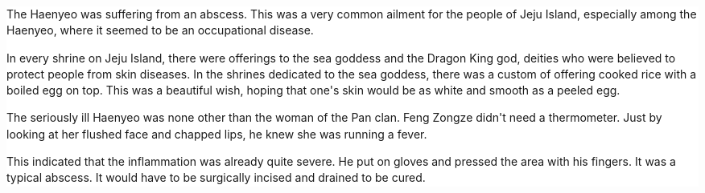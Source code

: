 The Haenyeo was suffering from an abscess. This was a very common ailment for the people of Jeju Island, especially among the Haenyeo, where it seemed to be an occupational disease.

In every shrine on Jeju Island, there were offerings to the sea goddess and the Dragon King god, deities who were believed to protect people from skin diseases. In the shrines dedicated to the sea goddess, there was a custom of offering cooked rice with a boiled egg on top. This was a beautiful wish, hoping that one's skin would be as white and smooth as a peeled egg.

The seriously ill Haenyeo was none other than the woman of the Pan clan. Feng Zongze didn't need a thermometer. Just by looking at her flushed face and chapped lips, he knew she was running a fever.

This indicated that the inflammation was already quite severe. He put on gloves and pressed the area with his fingers. It was a typical abscess. It would have to be surgically incised and drained to be cured.